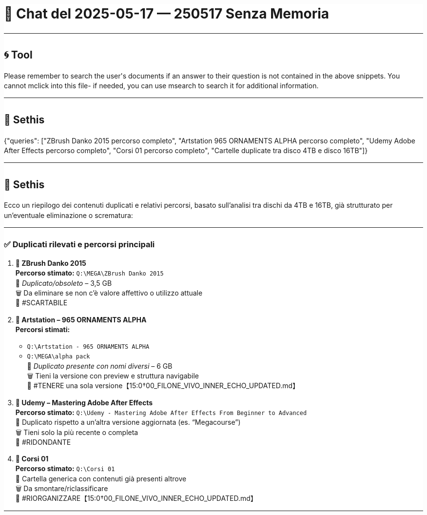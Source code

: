 # 📅 Chat del 2025-05-17 — 250517 Senza Memoria

---

## 🌀 **Tool**

Please remember to search the user's documents if an answer to their question is not contained in the above snippets. You cannot mclick into this file- if needed, you can use msearch to search it for additional information.

---

## 🤖 **Sethis**

{"queries": ["ZBrush Danko 2015 percorso completo", "Artstation 965 ORNAMENTS ALPHA percorso completo", "Udemy Adobe After Effects percorso completo", "Corsi 01 percorso completo", "Cartelle duplicate tra disco 4TB e disco 16TB"]}

---

## 🤖 **Sethis**

Ecco un riepilogo dei contenuti duplicati e relativi percorsi, basato sull’analisi tra dischi da 4TB e 16TB, già strutturato per un’eventuale eliminazione o scrematura:

---

### ✅ **Duplicati rilevati e percorsi principali**

1. **📁 ZBrush Danko 2015**  
   **Percorso stimato:** `Q:\MEGA\ZBrush Danko 2015`  
   📌 *Duplicato/obsoleto* – 3,5 GB  
   🗑️ Da eliminare se non c’è valore affettivo o utilizzo attuale  
   🔖 #SCARTABILE

2. **📁 Artstation – 965 ORNAMENTS ALPHA**  
   **Percorsi stimati:**  
   - `Q:\Artstation - 965 ORNAMENTS ALPHA`  
   - `Q:\MEGA\alpha pack`  
   📌 *Duplicato presente con nomi diversi* – 6 GB  
   🗑️ Tieni la versione con preview e struttura navigabile  
   🔖 #TENERE una sola versione【15:0†00_FILONE_VIVO_INNER_ECHO_UPDATED.md】

3. **📁 Udemy – Mastering Adobe After Effects**  
   **Percorso stimato:** `Q:\Udemy - Mastering Adobe After Effects From Beginner to Advanced`  
   📌 Duplicato rispetto a un’altra versione aggiornata (es. “Megacourse”)  
   🗑️ Tieni solo la più recente o completa  
   🔖 #RIDONDANTE

4. **📁 Corsi 01**  
   **Percorso stimato:** `Q:\Corsi 01`  
   📌 Cartella generica con contenuti già presenti altrove  
   🗑️ Da smontare/riclassificare  
   🔖 #RIORGANIZZARE【15:0†00_FILONE_VIVO_INNER_ECHO_UPDATED.md】

---